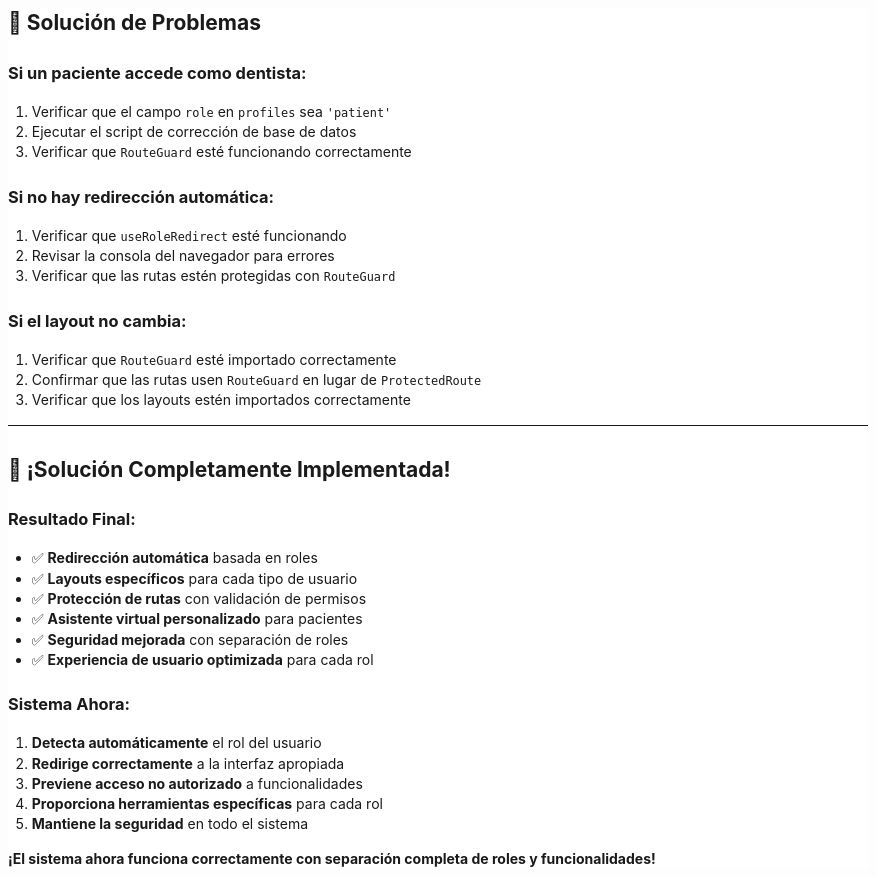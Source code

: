 ## 🚨 Solución de Problemas

### **Si un paciente accede como dentista:**
1. Verificar que el campo `role` en `profiles` sea `'patient'`
2. Ejecutar el script de corrección de base de datos
3. Verificar que `RouteGuard` esté funcionando correctamente

### **Si no hay redirección automática:**
1. Verificar que `useRoleRedirect` esté funcionando
2. Revisar la consola del navegador para errores
3. Verificar que las rutas estén protegidas con `RouteGuard`

### **Si el layout no cambia:**
1. Verificar que `RouteGuard` esté importado correctamente
2. Confirmar que las rutas usen `RouteGuard` en lugar de `ProtectedRoute`
3. Verificar que los layouts estén importados correctamente

---

## 🎉 ¡Solución Completamente Implementada!

### **Resultado Final:**
- ✅ **Redirección automática** basada en roles
- ✅ **Layouts específicos** para cada tipo de usuario
- ✅ **Protección de rutas** con validación de permisos
- ✅ **Asistente virtual personalizado** para pacientes
- ✅ **Seguridad mejorada** con separación de roles
- ✅ **Experiencia de usuario optimizada** para cada rol

### **Sistema Ahora:**
1. **Detecta automáticamente** el rol del usuario
2. **Redirige correctamente** a la interfaz apropiada
3. **Previene acceso no autorizado** a funcionalidades
4. **Proporciona herramientas específicas** para cada rol
5. **Mantiene la seguridad** en todo el sistema

**¡El sistema ahora funciona correctamente con separación completa de roles y funcionalidades!**
